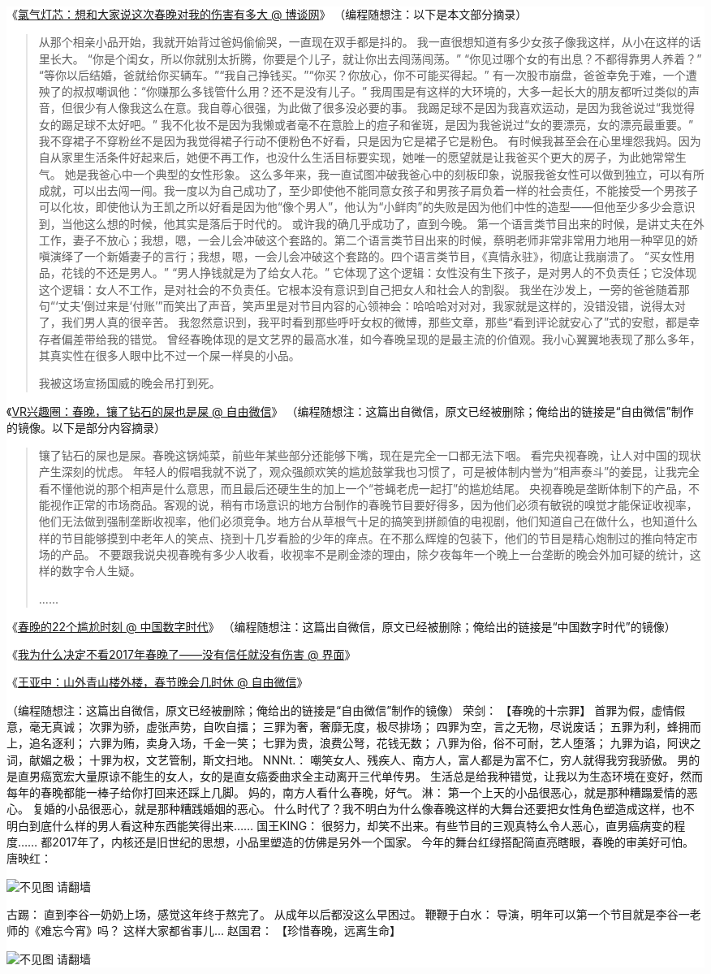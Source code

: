   
《[氯气灯芯：想和大家说这次春晚对我的伤害有多大 @ 博谈网](https://botanwang.com/articles/201701/%E6%83%B3%E5%92%8C%E5%A4%A7%E5%AE%B6%E8%AF%B4%E8%BF%99%E6%AC%A1%E6%98%A5%E6%99%9A%E5%AF%B9%E6%88%91%E7%9A%84%E4%BC%A4%E5%AE%B3%E6%9C%89%E5%A4%9A%E5%A4%A7.html)》 （编程随想注：以下是本文部分摘录）

> 从那个相亲小品开始，我就开始背过爸妈偷偷哭，一直现在双手都是抖的。 我一直很想知道有多少女孩子像我这样，从小在这样的话里长大。 ‌‌“你是个闺女，所以你就别太折腾，你要是个儿子，就让你出去闯荡闯荡。‌‌” ‌‌“你见过哪个女的有出息？不都得靠男人养着？‌‌” ‌‌“等你以后结婚，爸就给你买辆车。‌‌”‌‌“我自己挣钱买。‌‌”‌‌“你买？你放心，你不可能买得起。‌‌” 有一次股市崩盘，爸爸幸免于难，一个遭殃了的叔叔嘲讽他：‌‌“你赚那么多钱管什么用？还不是没有儿子。‌‌” 我周围是有这样的大环境的，大多一起长大的朋友都听过类似的声音，但很少有人像我这么在意。我自尊心很强，为此做了很多没必要的事。 我踢足球不是因为我喜欢运动，是因为我爸说过‌‌“我觉得女的踢足球不太好吧。‌‌” 我不化妆不是因为我懒或者毫不在意脸上的痘子和雀斑，是因为我爸说过‌‌“女的要漂亮，女的漂亮最重要。‌‌” 我不穿裙子不穿粉丝不是因为我觉得裙子行动不便粉色不好看，只是因为它是裙子它是粉色。 有时候我甚至会在心里埋怨我妈。因为自从家里生活条件好起来后，她便不再工作，也没什么生活目标要实现，她唯一的愿望就是让我爸买个更大的房子，为此她常常生气。 她是我爸心中一个典型的女性形象。 这么多年来，我一直试图冲破我爸心中的刻板印象，说服我爸女性可以做到独立，可以有所成就，可以出去闯一闯。我一度以为自己成功了，至少即使他不能同意女孩子和男孩子肩负着一样的社会责任，不能接受一个男孩子可以化妆，即使他认为王凯之所以好看是因为他‌‌“像个男人‌‌”，他认为‌‌“小鲜肉‌‌”的失败是因为他们中性的造型——但他至少多少会意识到，当他这么想的时候，他其实是落后于时代的。 或许我的确几乎成功了，直到今晚。 第一个语言类节目出来的时候，是讲丈夫在外工作，妻子不放心；我想，嗯，一会儿会冲破这个套路的。第二个语言类节目出来的时候，蔡明老师非常非常用力地用一种罕见的娇嗔演绎了一个新婚妻子的言行；我想，嗯，一会儿会冲破这个套路的。四个语言类节目，《真情永驻》，彻底让我崩溃了。 ‌‌“买女性用品，花钱的不还是男人。‌‌” ‌‌“男人挣钱就是为了给女人花。‌‌” 它体现了这个逻辑：女性没有生下孩子，是对男人的不负责任；它没体现这个逻辑：女人不工作，是对社会的不负责任。它根本没有意识到自己把女人和社会人的割裂。 我坐在沙发上，一旁的爸爸随着那句‌‌“‌‌‘丈夫’倒过来是‌‌‘付账’‌‌”而笑出了声音，笑声里是对节目内容的心领神会：哈哈哈对对对，我家就是这样的，没错没错，说得太对了，我们男人真的很辛苦。 我忽然意识到，我平时看到那些呼吁女权的微博，那些文章，那些‌‌“看到评论就安心了‌‌”式的安慰，都是幸存者偏差带给我的错觉。 曾经春晚体现的是文艺界的最高水准，如今春晚呈现的是最主流的价值观。我小心翼翼地表现了那么多年，其真实性在很多人眼中比不过一个屎一样臭的小品。
> 
> 我被这场宣扬国威的晚会吊打到死。

  
《[VR兴趣圈：春晚，镶了钻石的屎也是屎 @ 自由微信](https://freewechat.com/a/MzIxNzYyMjk0NQ==/2247483697/1)》 （编程随想注：这篇出自微信，原文已经被删除；俺给出的链接是“自由微信”制作的镜像。以下是部分内容摘录）

> 镶了钻石的屎也是屎。春晚这锅炖菜，前些年某些部分还能够下嘴，现在是完全一口都无法下咽。 看完央视春晚，让人对中国的现状产生深刻的忧虑。 年轻人的假唱我就不说了，观众强颜欢笑的尴尬鼓掌我也习惯了，可是被体制内誉为“相声泰斗”的姜昆，让我完全看不懂他说的那个相声是什么意思，而且最后还硬生生的加上一个“苍蝇老虎一起打”的尴尬结尾。 央视春晚是垄断体制下的产品，不能视作正常的市场商品。客观的说，稍有市场意识的地方台制作的春晚节目要好得多，因为他们必须有敏锐的嗅觉才能保证收视率，他们无法做到强制垄断收视率，他们必须竞争。地方台从草根气十足的搞笑到拼颜值的电视剧，他们知道自己在做什么，也知道什么样的节目能够摸到中老年人的笑点、挠到十几岁看脸的少年的痒点。在不那么辉煌的包装下，他们的节目是精心炮制过的推向特定市场的产品。 不要跟我说央视春晚有多少人收看，收视率不是刷金漆的理由，除夕夜每年一个晚上一台垄断的晚会外加可疑的统计，这样的数字令人生疑。
> 
> ......

  
《[春晚的22个尴尬时刻 @ 中国数字时代](https://chinadigitaltimes.net/chinese/2017/01/%E4%BA%BA%E6%B0%91%E5%85%B3%E6%B3%A8-%E6%98%A5%E6%99%9A%E7%9A%8422%E4%B8%AA%E5%B0%B4%E5%B0%AC%E6%97%B6%E5%88%BB/)》 （编程随想注：这篇出自微信，原文已经被删除；俺给出的链接是“中国数字时代”的镜像）

《[我为什么决定不看2017年春晚了——没有信任就没有伤害 @ 界面](http://www.jiemian.com/article/1084799.html)》

《[王亚中：山外青山楼外楼，春节晚会几时休 @ 自由微信](https://freewechat.com/a/MzI2OTEyNDE3NQ==/2247484393/1)》

（编程随想注：这篇出自微信，原文已经被删除；俺给出的链接是“自由微信”制作的镜像） 荣剑： 【春晚的十宗罪】 首罪为假，虚情假意，毫无真诚； 次罪为骄，虚张声势，自吹自擂； 三罪为奢，奢靡无度，极尽排场； 四罪为空，言之无物，尽说废话； 五罪为利，蜂拥而上，追名逐利； 六罪为贿，卖身入场，千金一笑； 七罪为贵，浪费公弩，花钱无数； 八罪为俗，俗不可耐，艺人堕落； 九罪为谄，阿谀之词，献媚之极； 十罪为权，文艺管制，斯文扫地。 NNNt.： 嘲笑女人、残疾人、南方人，富人都是为富不仁，穷人就得我穷我骄傲。 男的是直男癌宽宏大量原谅不能生的女人，女的是直女癌委曲求全主动离开三代单传男。 生活总是给我种错觉，让我以为生态环境在变好，然而每年的春晚都能一棒子给你打回来还踩上几脚。 妈的，南方人看什么春晚，好气。 淋： 第一个上天的小品很恶心，就是那种糟蹋爱情的恶心。 复婚的小品很恶心，就是那种糟践婚姻的恶心。 什么时代了？我不明白为什么像春晚这样的大舞台还要把女性角色塑造成这样，也不明白到底什么样的男人看这种东西能笑得出来…… 国王KING： 很努力，却笑不出来。有些节目的三观真特么令人恶心，直男癌病变的程度…… 都2017年了，内核还是旧世纪的思想，小品里塑造的仿佛是另外一个国家。 今年的舞台红绿搭配简直亮瞎眼，春晚的审美好可怕。 唐映红：

![不见图 请翻墙](https://lh6.googleusercontent.com/bXyNEk-Gm9_HeehRYN4rLnIaNZvjUDYWJ4BDBsWY4QrUb1ZFMqYRy5JOoq7YjVsOWbs1H4y7e-k_jpMhm2n5sb4ZHa0o9GVuAfEgmAusviC_SDbQmqzl3iz_xLMM_bLHAzA2cQTx59I)

古踢： 直到李谷一奶奶上场，感觉这年终于熬完了。 从成年以后都没这么早困过。 鞭鞭于白水： 导演，明年可以第一个节目就是李谷一老师的《难忘今宵》吗？ 这样大家都省事儿... 赵国君： 【珍惜春晚，远离生命】

![不见图 请翻墙](https://lh5.googleusercontent.com/LG6LdDd4SSX2QmCvei64PG24Ohce6zqaWaz20mDBLGDpnibOzVNQdmWsdAqHNthhQCC0PYEzLArMg6GJ3yiwvuhoXeISS34sqKOKtopnokxNmVl0dRX75IqZuJPdYTdLFfKQD_Av5HI)
